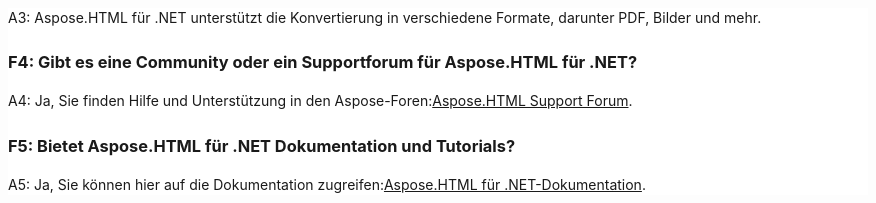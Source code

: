 A3: Aspose.HTML für .NET unterstützt die Konvertierung in verschiedene Formate, darunter PDF, Bilder und mehr.

### F4: Gibt es eine Community oder ein Supportforum für Aspose.HTML für .NET?

 A4: Ja, Sie finden Hilfe und Unterstützung in den Aspose-Foren:[Aspose.HTML Support Forum](https://forum.aspose.com/).

### F5: Bietet Aspose.HTML für .NET Dokumentation und Tutorials?

 A5: Ja, Sie können hier auf die Dokumentation zugreifen:[Aspose.HTML für .NET-Dokumentation](https://reference.aspose.com/html/net/).